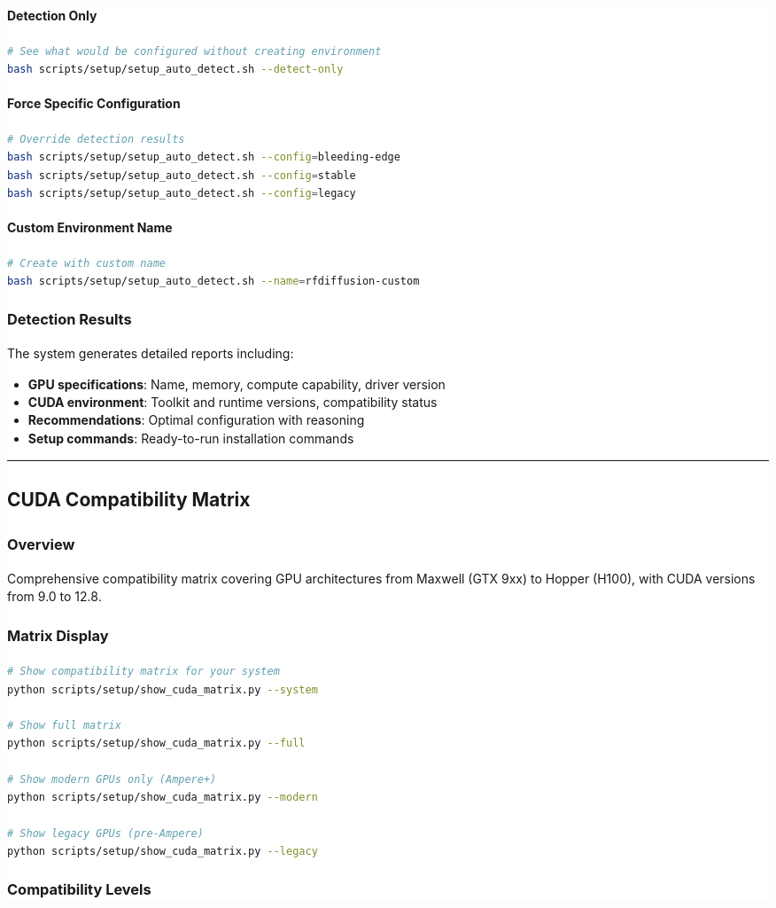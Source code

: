 #### Detection Only
```bash
# See what would be configured without creating environment
bash scripts/setup/setup_auto_detect.sh --detect-only
```

#### Force Specific Configuration
```bash
# Override detection results
bash scripts/setup/setup_auto_detect.sh --config=bleeding-edge
bash scripts/setup/setup_auto_detect.sh --config=stable
bash scripts/setup/setup_auto_detect.sh --config=legacy
```

#### Custom Environment Name
```bash
# Create with custom name
bash scripts/setup/setup_auto_detect.sh --name=rfdiffusion-custom
```

### Detection Results
The system generates detailed reports including:
- **GPU specifications**: Name, memory, compute capability, driver version
- **CUDA environment**: Toolkit and runtime versions, compatibility status
- **Recommendations**: Optimal configuration with reasoning
- **Setup commands**: Ready-to-run installation commands

---

## CUDA Compatibility Matrix

### Overview
Comprehensive compatibility matrix covering GPU architectures from Maxwell (GTX 9xx) to Hopper (H100), with CUDA versions from 9.0 to 12.8.

### Matrix Display
```bash
# Show compatibility matrix for your system
python scripts/setup/show_cuda_matrix.py --system

# Show full matrix
python scripts/setup/show_cuda_matrix.py --full

# Show modern GPUs only (Ampere+)
python scripts/setup/show_cuda_matrix.py --modern

# Show legacy GPUs (pre-Ampere)
python scripts/setup/show_cuda_matrix.py --legacy
```

### Compatibility Levels
